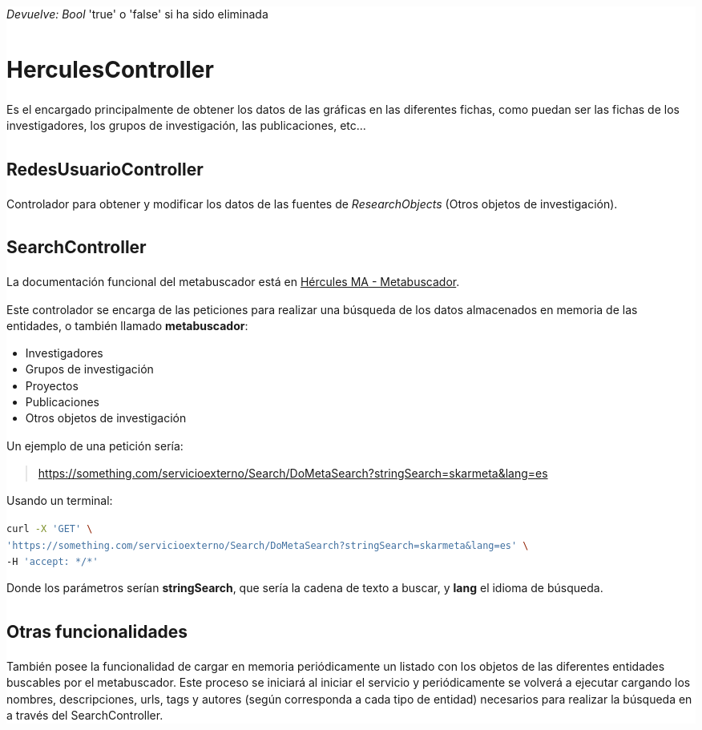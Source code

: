 *Devuelve:*
*Bool* 'true' o 'false' si ha sido eliminada



# HerculesController
Es el encargado principalmente de obtener los datos de las gráficas en las diferentes fichas, como puedan ser las fichas de los investigadores, los grupos de investigación, las publicaciones, etc...

## RedesUsuarioController
Controlador para obtener y modificar los datos de las fuentes de *ResearchObjects* (Otros objetos de investigación).

## SearchController
La documentación funcional del metabuscador está en [Hércules MA - Metabuscador](https://confluence.um.es/confluence/display/HERCULES/MA.+Metabuscador).

Este controlador se encarga de las peticiones para realizar una búsqueda de los datos almacenados en memoria de las entidades, o también llamado **metabuscador**:
 - Investigadores
 - Grupos de investigación
 - Proyectos
 - Publicaciones
 - Otros objetos de investigación

Un ejemplo de una petición sería:

> https://something.com/servicioexterno/Search/DoMetaSearch?stringSearch=skarmeta&lang=es

Usando un terminal:
   ```bash
curl -X 'GET' \
  'https://something.com/servicioexterno/Search/DoMetaSearch?stringSearch=skarmeta&lang=es' \
  -H 'accept: */*'
```

Donde los parámetros serían **stringSearch**, que sería la cadena de texto a buscar, y **lang** el idioma de búsqueda.

## Otras funcionalidades

También posee la funcionalidad de cargar en memoria periódicamente un listado con los objetos de las diferentes entidades buscables por el metabuscador. Este proceso se iniciará al iniciar el servicio y periódicamente se volverá a ejecutar cargando los nombres, descripciones, urls, tags y autores (según corresponda a cada tipo de entidad) necesarios para realizar la búsqueda en a través del SearchController.
